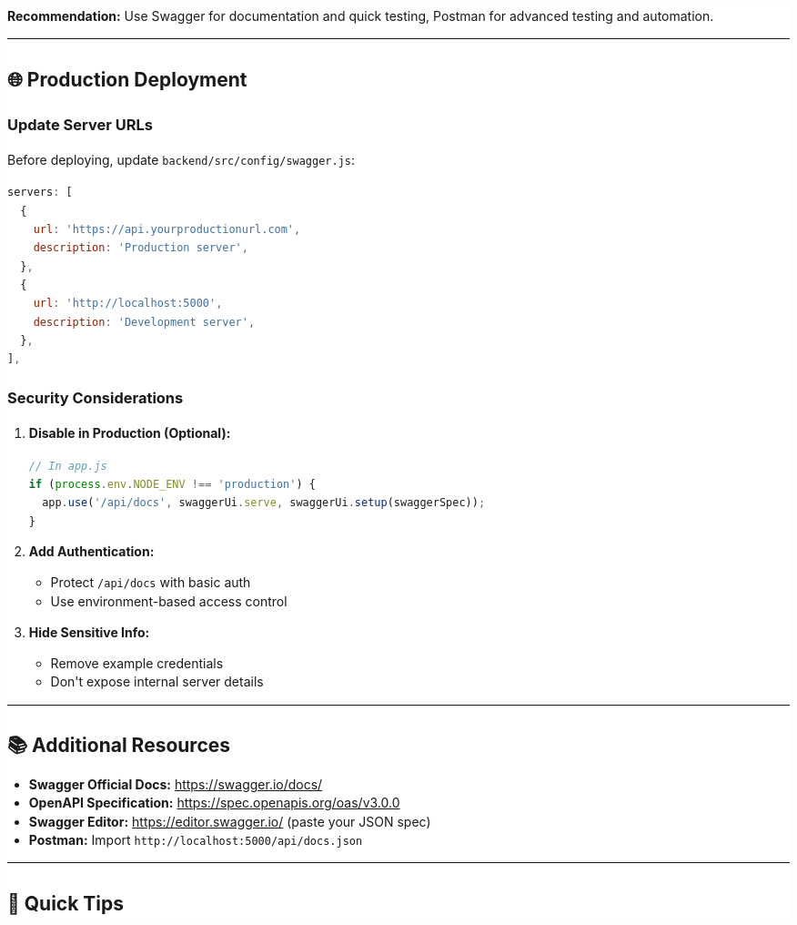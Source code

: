 **Recommendation:** Use Swagger for documentation and quick testing, Postman for advanced testing and automation.

---

## 🌐 Production Deployment

### Update Server URLs

Before deploying, update `backend/src/config/swagger.js`:

```javascript
servers: [
  {
    url: 'https://api.yourproductionurl.com',
    description: 'Production server',
  },
  {
    url: 'http://localhost:5000',
    description: 'Development server',
  },
],
```

### Security Considerations

1. **Disable in Production (Optional):**
   ```javascript
   // In app.js
   if (process.env.NODE_ENV !== 'production') {
     app.use('/api/docs', swaggerUi.serve, swaggerUi.setup(swaggerSpec));
   }
   ```

2. **Add Authentication:**
   - Protect `/api/docs` with basic auth
   - Use environment-based access control

3. **Hide Sensitive Info:**
   - Remove example credentials
   - Don't expose internal server details

---

## 📚 Additional Resources

- **Swagger Official Docs:** https://swagger.io/docs/
- **OpenAPI Specification:** https://spec.openapis.org/oas/v3.0.0
- **Swagger Editor:** https://editor.swagger.io/ (paste your JSON spec)
- **Postman:** Import `http://localhost:5000/api/docs.json`

---

## 🎯 Quick Tips
